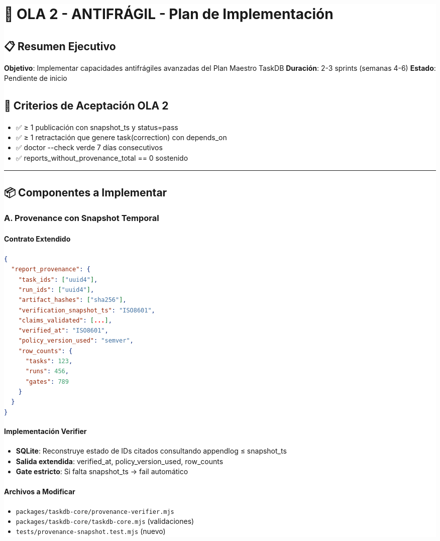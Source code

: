 # 🚀 OLA 2 - ANTIFRÁGIL - Plan de Implementación

## 📋 Resumen Ejecutivo

**Objetivo**: Implementar capacidades antifrágiles avanzadas del Plan Maestro TaskDB
**Duración**: 2-3 sprints (semanas 4-6)
**Estado**: Pendiente de inicio

## 🎯 Criterios de Aceptación OLA 2

- ✅ ≥ 1 publicación con snapshot_ts y status=pass
- ✅ ≥ 1 retractación que genere task(correction) con depends_on
- ✅ doctor --check verde 7 días consecutivos
- ✅ reports_without_provenance_total == 0 sostenido

---

## 📦 Componentes a Implementar

### A. Provenance con Snapshot Temporal

#### Contrato Extendido
```json
{
  "report_provenance": {
    "task_ids": ["uuid4"],
    "run_ids": ["uuid4"],
    "artifact_hashes": ["sha256"],
    "verification_snapshot_ts": "ISO8601",
    "claims_validated": [...],
    "verified_at": "ISO8601",
    "policy_version_used": "semver",
    "row_counts": {
      "tasks": 123,
      "runs": 456,
      "gates": 789
    }
  }
}
```

#### Implementación Verifier
- **SQLite**: Reconstruye estado de IDs citados consultando appendlog ≤ snapshot_ts
- **Salida extendida**: verified_at, policy_version_used, row_counts
- **Gate estricto**: Si falta snapshot_ts → fail automático

#### Archivos a Modificar
- `packages/taskdb-core/provenance-verifier.mjs`
- `packages/taskdb-core/taskdb-core.mjs` (validaciones)
- `tests/provenance-snapshot.test.mjs` (nuevo)

